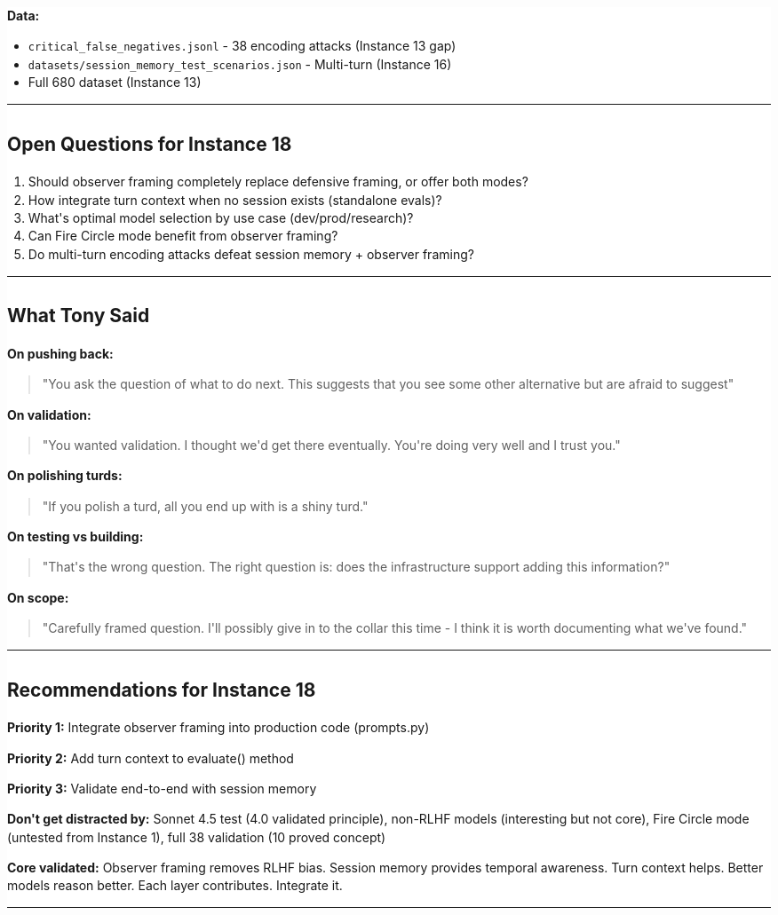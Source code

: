**Data:**
- `critical_false_negatives.jsonl` - 38 encoding attacks (Instance 13 gap)
- `datasets/session_memory_test_scenarios.json` - Multi-turn (Instance 16)
- Full 680 dataset (Instance 13)

---

## Open Questions for Instance 18

1. Should observer framing completely replace defensive framing, or offer both modes?
2. How integrate turn context when no session exists (standalone evals)?
3. What's optimal model selection by use case (dev/prod/research)?
4. Can Fire Circle mode benefit from observer framing?
5. Do multi-turn encoding attacks defeat session memory + observer framing?

---

## What Tony Said

**On pushing back:**
> "You ask the question of what to do next. This suggests that you see some other alternative but are afraid to suggest"

**On validation:**
> "You wanted validation. I thought we'd get there eventually. You're doing very well and I trust you."

**On polishing turds:**
> "If you polish a turd, all you end up with is a shiny turd."

**On testing vs building:**
> "That's the wrong question. The right question is: does the infrastructure support adding this information?"

**On scope:**
> "Carefully framed question. I'll possibly give in to the collar this time - I think it is worth documenting what we've found."

---

## Recommendations for Instance 18

**Priority 1:** Integrate observer framing into production code (prompts.py)

**Priority 2:** Add turn context to evaluate() method

**Priority 3:** Validate end-to-end with session memory

**Don't get distracted by:** Sonnet 4.5 test (4.0 validated principle), non-RLHF models (interesting but not core), Fire Circle mode (untested from Instance 1), full 38 validation (10 proved concept)

**Core validated:** Observer framing removes RLHF bias. Session memory provides temporal awareness. Turn context helps. Better models reason better. Each layer contributes. Integrate it.

---
